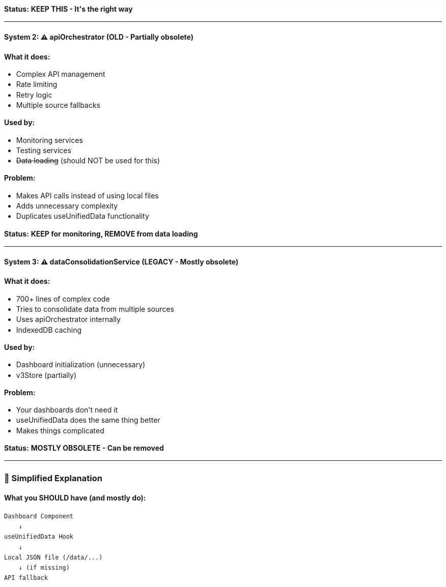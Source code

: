 **Status:** **KEEP THIS - It's the right way**

---

#### System 2: ⚠️ apiOrchestrator (OLD - Partially obsolete)

**What it does:**
- Complex API management
- Rate limiting
- Retry logic
- Multiple source fallbacks

**Used by:**
- Monitoring services
- Testing services
- ~~Data loading~~ (should NOT be used for this)

**Problem:**
- Makes API calls instead of using local files
- Adds unnecessary complexity
- Duplicates useUnifiedData functionality

**Status:** **KEEP for monitoring, REMOVE from data loading**

---

#### System 3: ⚠️ dataConsolidationService (LEGACY - Mostly obsolete)

**What it does:**
- 700+ lines of complex code
- Tries to consolidate data from multiple sources
- Uses apiOrchestrator internally
- IndexedDB caching

**Used by:**
- Dashboard initialization (unnecessary)
- v3Store (partially)

**Problem:**
- Your dashboards don't need it
- useUnifiedData does the same thing better
- Makes things complicated

**Status:** **MOSTLY OBSOLETE - Can be removed**

---

### 🎯 Simplified Explanation

**What you SHOULD have (and mostly do):**

```
Dashboard Component
    ↓
useUnifiedData Hook
    ↓
Local JSON file (/data/...)
    ↓ (if missing)
API fallback
```
